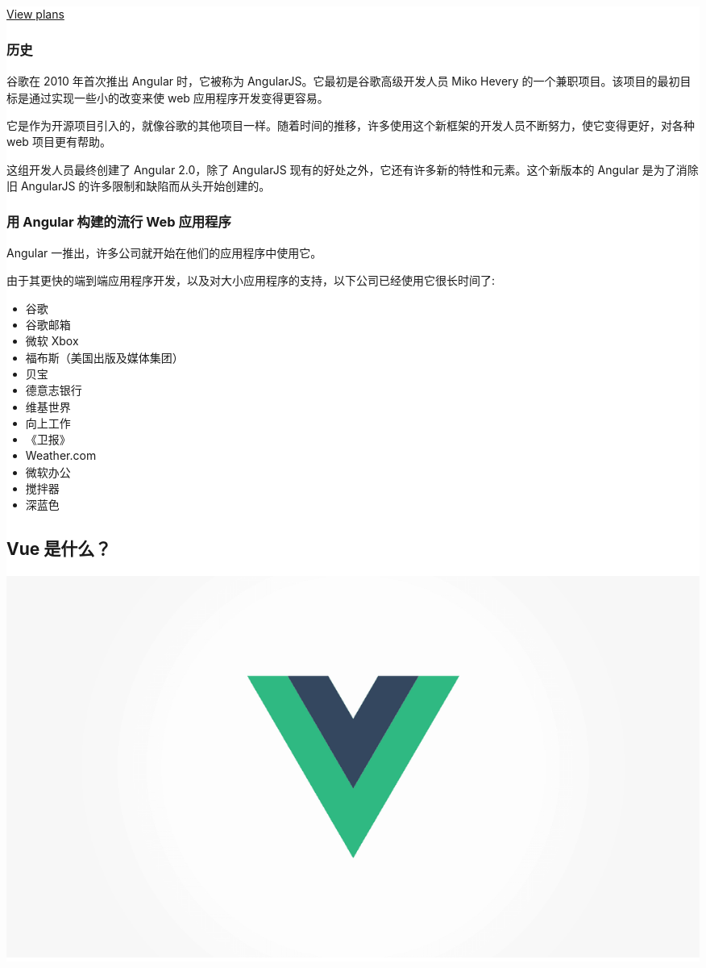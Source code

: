 
[View plans](https://kinsta.com/plans/)

### 历史

谷歌在 2010 年首次推出 Angular 时，它被称为 AngularJS。它最初是谷歌高级开发人员 Miko Hevery 的一个兼职项目。该项目的最初目标是通过实现一些小的改变来使 web 应用程序开发变得更容易。

它是作为开源项目引入的，就像谷歌的其他项目一样。随着时间的推移，许多使用这个新框架的开发人员不断努力，使它变得更好，对各种 web 项目更有帮助。

这组开发人员最终创建了 Angular 2.0，除了 AngularJS 现有的好处之外，它还有许多新的特性和元素。这个新版本的 Angular 是为了消除旧 AngularJS 的许多限制和缺陷而从头开始创建的。

### 用 Angular 构建的流行 Web 应用程序

Angular 一推出，许多公司就开始在他们的应用程序中使用它。

由于其更快的端到端应用程序开发，以及对大小应用程序的支持，以下公司已经使用它很长时间了:

*   谷歌
*   谷歌邮箱
*   微软 Xbox
*   福布斯（美国出版及媒体集团）
*   贝宝
*   德意志银行
*   维基世界
*   向上工作
*   《卫报》
*   Weather.com
*   微软办公
*   搅拌器
*   深蓝色

## Vue 是什么？

![Vue is a flexible and lightweight JavaScript-based framework. This is the logo of Vue. ](img/41ad323424c1647e13391dd809407caf.png)
